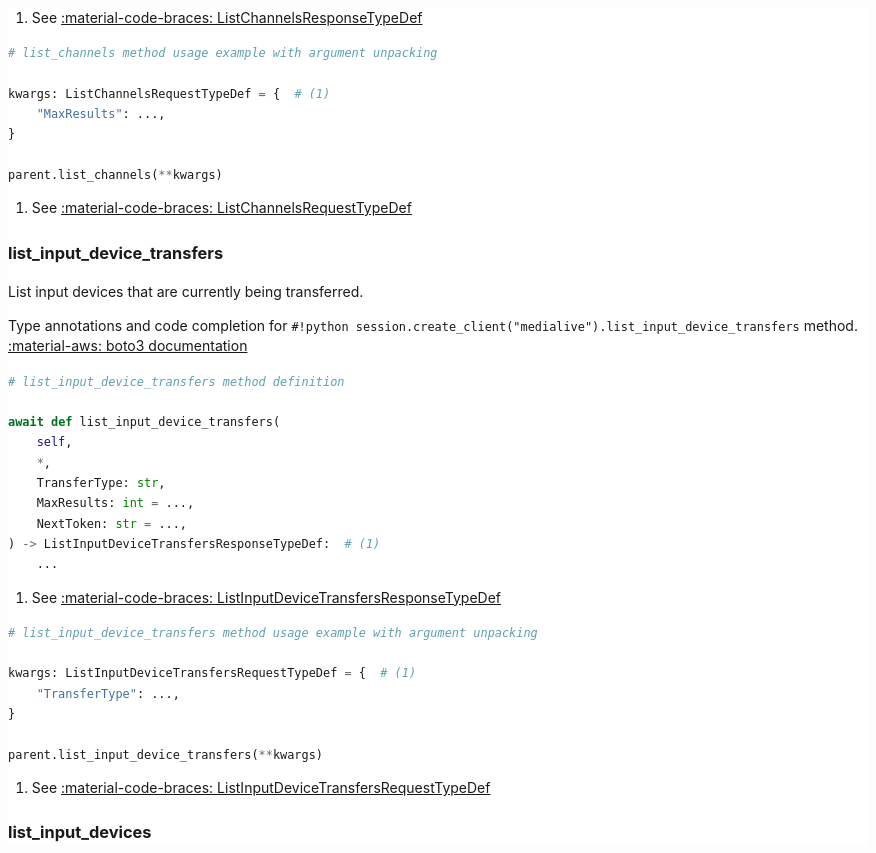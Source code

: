 1. See [:material-code-braces: ListChannelsResponseTypeDef](./type_defs.md#listchannelsresponsetypedef) 


```python
# list_channels method usage example with argument unpacking

kwargs: ListChannelsRequestTypeDef = {  # (1)
    "MaxResults": ...,
}

parent.list_channels(**kwargs)
```

1. See [:material-code-braces: ListChannelsRequestTypeDef](./type_defs.md#listchannelsrequesttypedef) 

### list\_input\_device\_transfers

List input devices that are currently being transferred.

Type annotations and code completion for `#!python session.create_client("medialive").list_input_device_transfers` method.
[:material-aws: boto3 documentation](https://boto3.amazonaws.com/v1/documentation/api/latest/reference/services/medialive/client/list_input_device_transfers.html)

```python
# list_input_device_transfers method definition

await def list_input_device_transfers(
    self,
    *,
    TransferType: str,
    MaxResults: int = ...,
    NextToken: str = ...,
) -> ListInputDeviceTransfersResponseTypeDef:  # (1)
    ...
```

1. See [:material-code-braces: ListInputDeviceTransfersResponseTypeDef](./type_defs.md#listinputdevicetransfersresponsetypedef) 


```python
# list_input_device_transfers method usage example with argument unpacking

kwargs: ListInputDeviceTransfersRequestTypeDef = {  # (1)
    "TransferType": ...,
}

parent.list_input_device_transfers(**kwargs)
```

1. See [:material-code-braces: ListInputDeviceTransfersRequestTypeDef](./type_defs.md#listinputdevicetransfersrequesttypedef) 

### list\_input\_devices
